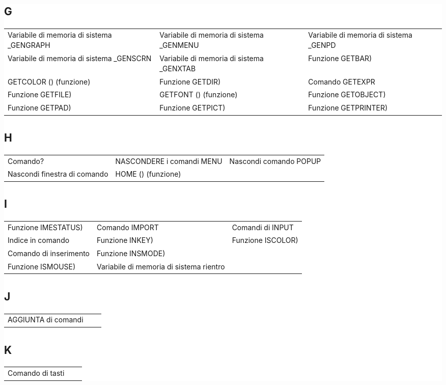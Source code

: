 ## <a name="g"></a>G  
  
||||  
|-|-|-|  
|Variabile di memoria di sistema _GENGRAPH|Variabile di memoria di sistema _GENMENU|Variabile di memoria di sistema _GENPD|  
|Variabile di memoria di sistema _GENSCRN|Variabile di memoria di sistema _GENXTAB|Funzione GETBAR)|  
|GETCOLOR () (funzione)|Funzione GETDIR)|Comando GETEXPR|  
|Funzione GETFILE)|GETFONT () (funzione)|Funzione GETOBJECT)|  
|Funzione GETPAD)|Funzione GETPICT)|Funzione GETPRINTER)|  
  
## <a name="h"></a>H  
  
||||  
|-|-|-|  
|Comando?|NASCONDERE i comandi MENU|Nascondi comando POPUP|  
|Nascondi finestra di comando|HOME () (funzione)||  
  
## <a name="i"></a>I  
  
||||  
|-|-|-|  
|Funzione IMESTATUS)|Comando IMPORT|Comandi di INPUT|  
|Indice in comando|Funzione INKEY)|Funzione ISCOLOR)|  
|Comando di inserimento|Funzione INSMODE)||  
|Funzione ISMOUSE)|Variabile di memoria di sistema rientro||  
  
## <a name="j"></a>J  
  
||||  
|-|-|-|  
|AGGIUNTA di comandi|||  
  
## <a name="k"></a>K  
  
||||  
|-|-|-|  
|Comando di tasti|||  
  